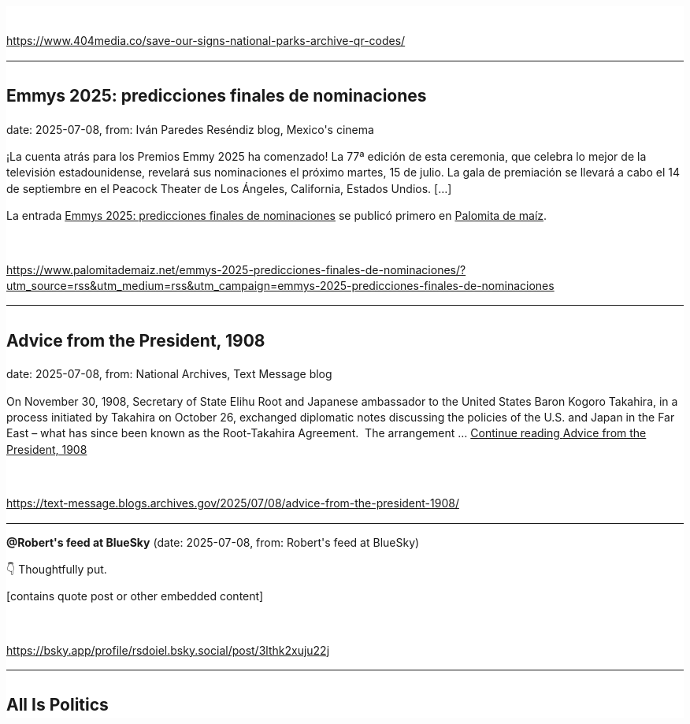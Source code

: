 <br> 

<https://www.404media.co/save-our-signs-national-parks-archive-qr-codes/>

---

## Emmys 2025: predicciones finales de nominaciones

date: 2025-07-08, from: Iván Paredes Reséndiz blog, Mexico's cinema

<p>¡La cuenta atrás para los Premios Emmy 2025 ha comenzado! La 77ª edición de esta ceremonia, que celebra lo mejor de la televisión estadounidense, revelará sus nominaciones el próximo martes, 15 de julio. La gala de premiación se llevará a cabo el 14 de septiembre en el Peacock Theater de Los Ángeles, California, Estados Undios. [&#8230;]</p>
<p>La entrada <a href="https://www.palomitademaiz.net/emmys-2025-predicciones-finales-de-nominaciones/">Emmys 2025: predicciones finales de nominaciones</a> se publicó primero en <a href="https://www.palomitademaiz.net">Palomita de maíz</a>.</p>
 

<br> 

<https://www.palomitademaiz.net/emmys-2025-predicciones-finales-de-nominaciones/?utm_source=rss&utm_medium=rss&utm_campaign=emmys-2025-predicciones-finales-de-nominaciones>

---

## Advice from the President, 1908

date: 2025-07-08, from: National Archives, Text Message blog

On November 30, 1908, Secretary of State Elihu Root and Japanese ambassador to the United States Baron Kogoro Takahira, in a process initiated by Takahira on October 26, exchanged diplomatic notes discussing the policies of the U.S. and Japan in the Far East – what has since been known as the Root-Takahira Agreement. &#160;The arrangement &#8230; <a href="https://text-message.blogs.archives.gov/2025/07/08/advice-from-the-president-1908/" class="more-link">Continue reading <span class="screen-reader-text">Advice from the President, 1908</span></a> 

<br> 

<https://text-message.blogs.archives.gov/2025/07/08/advice-from-the-president-1908/>

---

**@Robert's feed at BlueSky** (date: 2025-07-08, from: Robert's feed at BlueSky)

👇 Thoughtfully put.

[contains quote post or other embedded content] 

<br> 

<https://bsky.app/profile/rsdoiel.bsky.social/post/3lthk2xuju22j>

---

## All Is Politics
